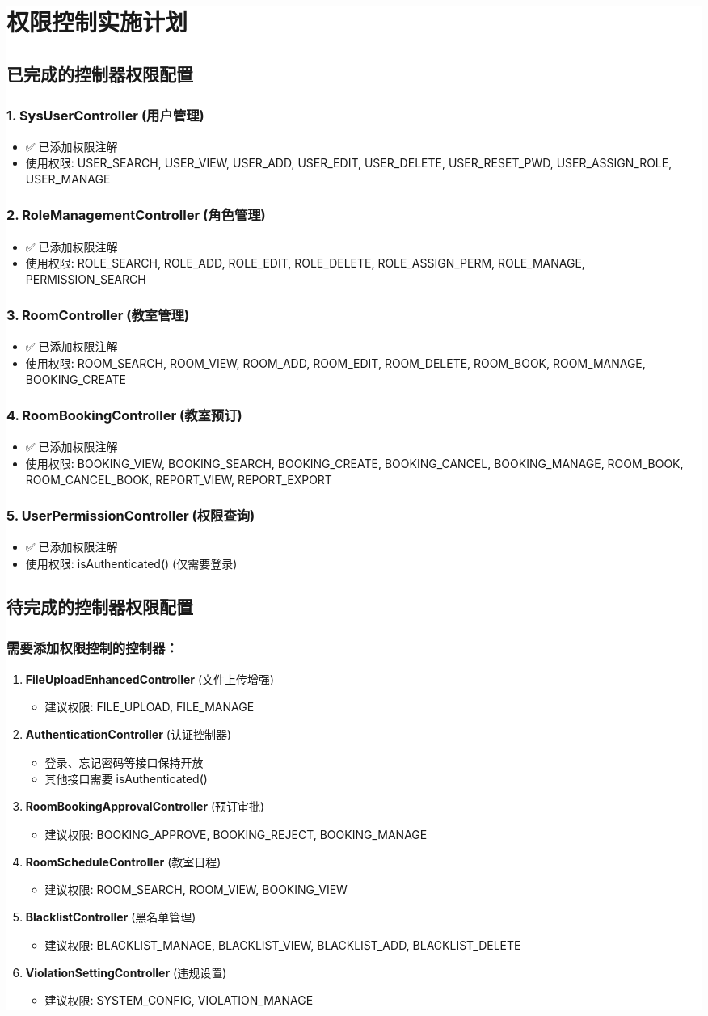 # 权限控制实施计划

## 已完成的控制器权限配置

### 1. SysUserController (用户管理)
- ✅ 已添加权限注解
- 使用权限: USER_SEARCH, USER_VIEW, USER_ADD, USER_EDIT, USER_DELETE, USER_RESET_PWD, USER_ASSIGN_ROLE, USER_MANAGE

### 2. RoleManagementController (角色管理)
- ✅ 已添加权限注解
- 使用权限: ROLE_SEARCH, ROLE_ADD, ROLE_EDIT, ROLE_DELETE, ROLE_ASSIGN_PERM, ROLE_MANAGE, PERMISSION_SEARCH

### 3. RoomController (教室管理)
- ✅ 已添加权限注解
- 使用权限: ROOM_SEARCH, ROOM_VIEW, ROOM_ADD, ROOM_EDIT, ROOM_DELETE, ROOM_BOOK, ROOM_MANAGE, BOOKING_CREATE

### 4. RoomBookingController (教室预订)
- ✅ 已添加权限注解
- 使用权限: BOOKING_VIEW, BOOKING_SEARCH, BOOKING_CREATE, BOOKING_CANCEL, BOOKING_MANAGE, ROOM_BOOK, ROOM_CANCEL_BOOK, REPORT_VIEW, REPORT_EXPORT

### 5. UserPermissionController (权限查询)
- ✅ 已添加权限注解
- 使用权限: isAuthenticated() (仅需要登录)

## 待完成的控制器权限配置

### 需要添加权限控制的控制器：

1. **FileUploadEnhancedController** (文件上传增强)
   - 建议权限: FILE_UPLOAD, FILE_MANAGE

2. **AuthenticationController** (认证控制器)
   - 登录、忘记密码等接口保持开放
   - 其他接口需要 isAuthenticated()

3. **RoomBookingApprovalController** (预订审批)
   - 建议权限: BOOKING_APPROVE, BOOKING_REJECT, BOOKING_MANAGE

4. **RoomScheduleController** (教室日程)
   - 建议权限: ROOM_SEARCH, ROOM_VIEW, BOOKING_VIEW

5. **BlacklistController** (黑名单管理)
   - 建议权限: BLACKLIST_MANAGE, BLACKLIST_VIEW, BLACKLIST_ADD, BLACKLIST_DELETE

6. **ViolationSettingController** (违规设置)
   - 建议权限: SYSTEM_CONFIG, VIOLATION_MANAGE
